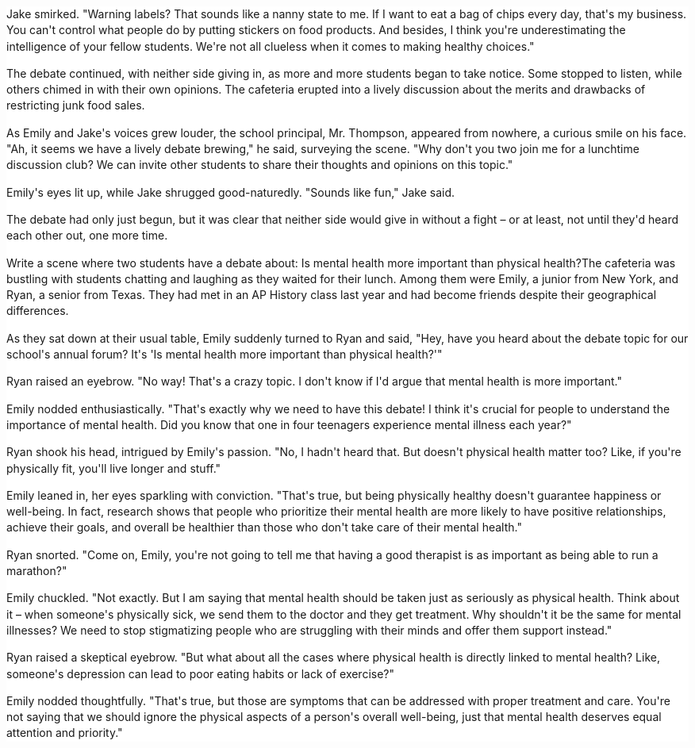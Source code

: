 Jake smirked. "Warning labels? That sounds like a nanny state to me. If I want to eat a bag of chips every day, that's my business. You can't control what people do by putting stickers on food products. And besides, I think you're underestimating the intelligence of your fellow students. We're not all clueless when it comes to making healthy choices."

The debate continued, with neither side giving in, as more and more students began to take notice. Some stopped to listen, while others chimed in with their own opinions. The cafeteria erupted into a lively discussion about the merits and drawbacks of restricting junk food sales.

As Emily and Jake's voices grew louder, the school principal, Mr. Thompson, appeared from nowhere, a curious smile on his face. "Ah, it seems we have a lively debate brewing," he said, surveying the scene. "Why don't you two join me for a lunchtime discussion club? We can invite other students to share their thoughts and opinions on this topic."

Emily's eyes lit up, while Jake shrugged good-naturedly. "Sounds like fun," Jake said.

The debate had only just begun, but it was clear that neither side would give in without a fight – or at least, not until they'd heard each other out, one more time.
<end>

Write a scene where two students have a debate about: Is mental health more important than physical health?<start>The cafeteria was bustling with students chatting and laughing as they waited for their lunch. Among them were Emily, a junior from New York, and Ryan, a senior from Texas. They had met in an AP History class last year and had become friends despite their geographical differences.

As they sat down at their usual table, Emily suddenly turned to Ryan and said, "Hey, have you heard about the debate topic for our school's annual forum? It's 'Is mental health more important than physical health?'"

Ryan raised an eyebrow. "No way! That's a crazy topic. I don't know if I'd argue that mental health is more important."

Emily nodded enthusiastically. "That's exactly why we need to have this debate! I think it's crucial for people to understand the importance of mental health. Did you know that one in four teenagers experience mental illness each year?"

Ryan shook his head, intrigued by Emily's passion. "No, I hadn't heard that. But doesn't physical health matter too? Like, if you're physically fit, you'll live longer and stuff."

Emily leaned in, her eyes sparkling with conviction. "That's true, but being physically healthy doesn't guarantee happiness or well-being. In fact, research shows that people who prioritize their mental health are more likely to have positive relationships, achieve their goals, and overall be healthier than those who don't take care of their mental health."

Ryan snorted. "Come on, Emily, you're not going to tell me that having a good therapist is as important as being able to run a marathon?"

Emily chuckled. "Not exactly. But I am saying that mental health should be taken just as seriously as physical health. Think about it – when someone's physically sick, we send them to the doctor and they get treatment. Why shouldn't it be the same for mental illnesses? We need to stop stigmatizing people who are struggling with their minds and offer them support instead."

Ryan raised a skeptical eyebrow. "But what about all the cases where physical health is directly linked to mental health? Like, someone's depression can lead to poor eating habits or lack of exercise?"

Emily nodded thoughtfully. "That's true, but those are symptoms that can be addressed with proper treatment and care. You're not saying that we should ignore the physical aspects of a person's overall well-being, just that mental health deserves equal attention and priority."
